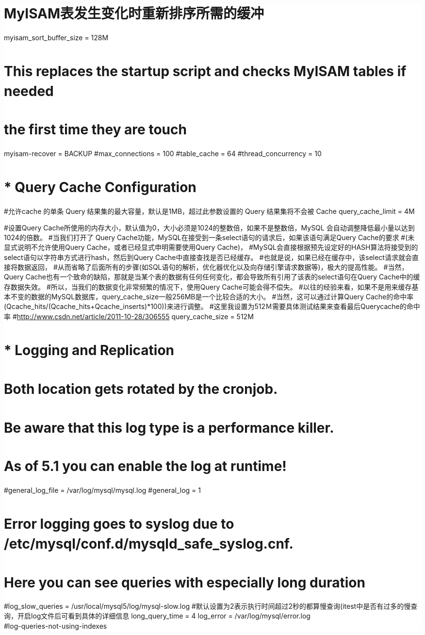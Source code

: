 # MyISAM表发生变化时重新排序所需的缓冲
myisam_sort_buffer_size = 128M

# This replaces the startup script and checks MyISAM tables if needed
# the first time they are touch
myisam-recover         = BACKUP
#max_connections        = 100
#table_cache            = 64
#thread_concurrency     = 10
#
# * Query Cache Configuration
#允许cache 的单条 Query 结果集的最大容量，默认是1MB，超过此参数设置的 Query 结果集将不会被 Cache
query_cache_limit       = 4M

#设置Query Cache所使用的内存大小，默认值为0，大小必须是1024的整数倍，如果不是整数倍，MySQL 会自动调整降低最小量以达到1024的倍数。
#当我们打开了 Query Cache功能，MySQL在接受到一条select语句的请求后，如果该语句满足Query Cache的要求
#(未显式说明不允许使用Query Cache，或者已经显式申明需要使用Query Cache)，
#MySQL会直接根据预先设定好的HASH算法将接受到的select语句以字符串方式进行hash，然后到Query Cache中直接查找是否已经缓存。
#也就是说，如果已经在缓存中，该select请求就会直接将数据返回，
#从而省略了后面所有的步骤(如SQL语句的解析，优化器优化以及向存储引擎请求数据等)，极大的提高性能。
#当然，Query Cache也有一个致命的缺陷，那就是当某个表的数据有任何任何变化，都会导致所有引用了该表的select语句在Query Cache中的缓存数据失效。
#所以，当我们的数据变化非常频繁的情况下，使用Query Cache可能会得不偿失。
#以往的经验来看，如果不是用来缓存基本不变的数据的MySQL数据库，query_cache_size一般256MB是一个比较合适的大小。
#当然，这可以通过计算Query Cache的命中率(Qcache_hits/(Qcache_hits+Qcache_inserts)*100))来进行调整。
#这里我设置为512Ｍ需要具体测试结果来查看最后Querycache的命中率
#http://www.csdn.net/article/2011-10-28/306555
query_cache_size        = 512M

#
# * Logging and Replication
#
# Both location gets rotated by the cronjob.
# Be aware that this log type is a performance killer.
# As of 5.1 you can enable the log at runtime!
#general_log_file        = /var/log/mysql/mysql.log
#general_log             = 1
#
# Error logging goes to syslog due to /etc/mysql/conf.d/mysqld_safe_syslog.cnf.
# Here you can see queries with especially long duration
#log_slow_queries        = /usr/local/mysql5/log/mysql-slow.log
#默认设置为2表示执行时间超过2秒的都算慢查询(itest中是否有过多的慢查询，开启log文件后可看到具体的详细信息
long_query_time = 4
log_error               = /var/log/mysql/error.log  
#log-queries-not-using-indexes
#